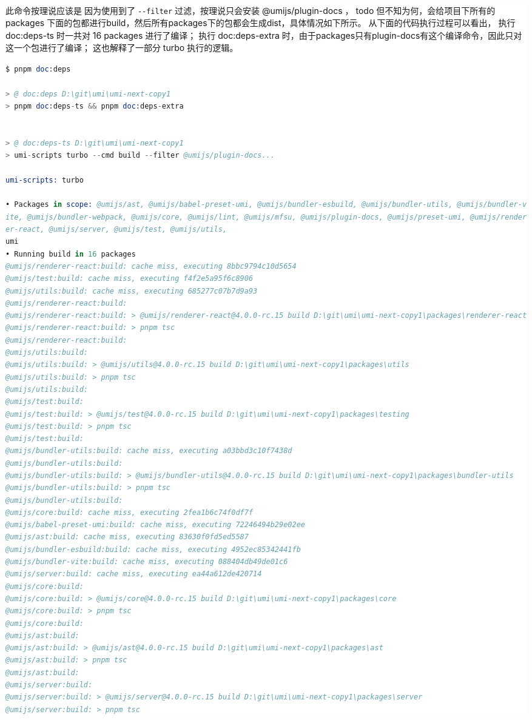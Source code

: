 此命令按理说应该是 因为使用到了 `--filter` 过滤，按理说只会安装 @umijs/plugin-docs ，
todo
但不知为何，会给项目下所有的 packages 下面的包都进行build，然后所有packages下的包都会生成dist，具体情况如下所示。
从下面的代码执行过程可以看出，
执行 doc:deps-ts 时一共对 16 packages 进行了编译；
执行 doc:deps-extra 时，由于packages只有plugin-docs有这个编译命令，因此只对这一个包进行了编译；
这也解释了一部分 turbo 执行的逻辑。

```s
$ pnpm doc:deps

> @ doc:deps D:\git\umi\umi-next-copy1
> pnpm doc:deps-ts && pnpm doc:deps-extra


> @ doc:deps-ts D:\git\umi\umi-next-copy1
> umi-scripts turbo --cmd build --filter @umijs/plugin-docs...

umi-scripts: turbo

• Packages in scope: @umijs/ast, @umijs/babel-preset-umi, @umijs/bundler-esbuild, @umijs/bundler-utils, @umijs/bundler-vite, @umijs/bundler-webpack, @umijs/core, @umijs/lint, @umijs/mfsu, @umijs/plugin-docs, @umijs/preset-umi, @umijs/renderer-react, @umijs/server, @umijs/test, @umijs/utils, 
umi
• Running build in 16 packages
@umijs/renderer-react:build: cache miss, executing 8bbc9794c10d5654
@umijs/test:build: cache miss, executing f4f2e5a95f6c8906
@umijs/utils:build: cache miss, executing 685277c07b7d9a93
@umijs/renderer-react:build: 
@umijs/renderer-react:build: > @umijs/renderer-react@4.0.0-rc.15 build D:\git\umi\umi-next-copy1\packages\renderer-react
@umijs/renderer-react:build: > pnpm tsc
@umijs/renderer-react:build: 
@umijs/utils:build: 
@umijs/utils:build: > @umijs/utils@4.0.0-rc.15 build D:\git\umi\umi-next-copy1\packages\utils
@umijs/utils:build: > pnpm tsc
@umijs/utils:build: 
@umijs/test:build: 
@umijs/test:build: > @umijs/test@4.0.0-rc.15 build D:\git\umi\umi-next-copy1\packages\testing
@umijs/test:build: > pnpm tsc
@umijs/test:build: 
@umijs/bundler-utils:build: cache miss, executing a03bbd3c10f7438d
@umijs/bundler-utils:build: 
@umijs/bundler-utils:build: > @umijs/bundler-utils@4.0.0-rc.15 build D:\git\umi\umi-next-copy1\packages\bundler-utils
@umijs/bundler-utils:build: > pnpm tsc
@umijs/bundler-utils:build: 
@umijs/core:build: cache miss, executing 2fea1b6c74f0df7f
@umijs/babel-preset-umi:build: cache miss, executing 72246494b29e02ee
@umijs/ast:build: cache miss, executing 83630f0fd5ed5587
@umijs/bundler-esbuild:build: cache miss, executing 4952ec85342441fb
@umijs/bundler-vite:build: cache miss, executing 088404db49de01c6
@umijs/server:build: cache miss, executing ea44a612de420714
@umijs/core:build:
@umijs/core:build: > @umijs/core@4.0.0-rc.15 build D:\git\umi\umi-next-copy1\packages\core
@umijs/core:build: > pnpm tsc
@umijs/core:build:
@umijs/ast:build:
@umijs/ast:build: > @umijs/ast@4.0.0-rc.15 build D:\git\umi\umi-next-copy1\packages\ast
@umijs/ast:build: > pnpm tsc
@umijs/ast:build:
@umijs/server:build:
@umijs/server:build: > @umijs/server@4.0.0-rc.15 build D:\git\umi\umi-next-copy1\packages\server
@umijs/server:build: > pnpm tsc
```
